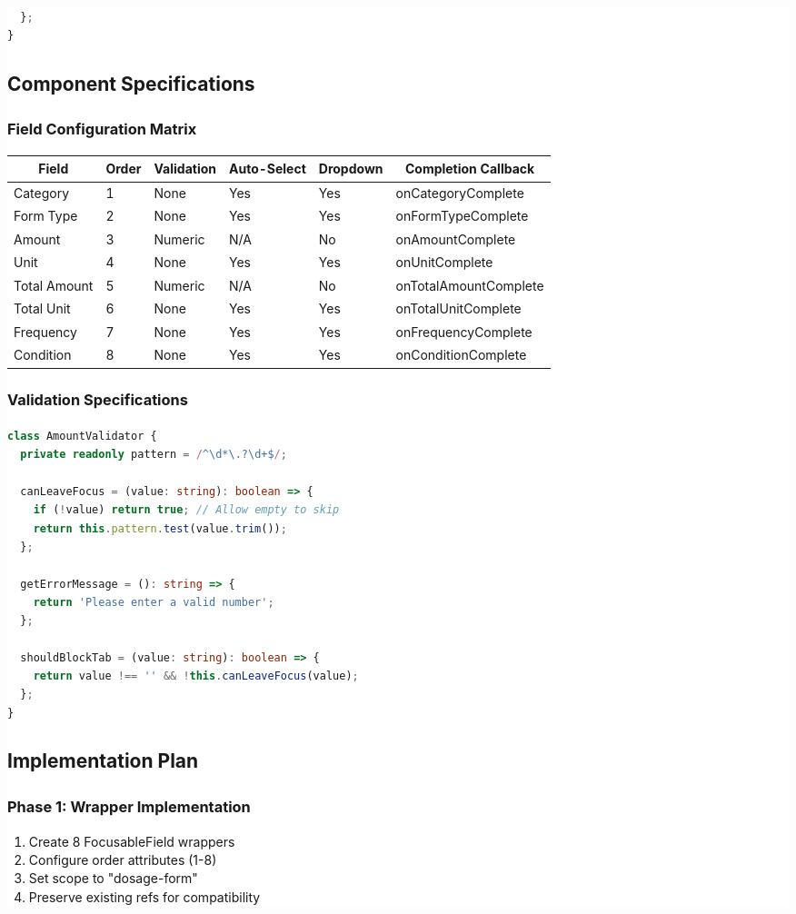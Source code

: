 ```typescript
  };
}
```

## Component Specifications

### Field Configuration Matrix

| Field | Order | Validation | Auto-Select | Dropdown | Completion Callback |
|-------|-------|------------|-------------|----------|-------------------|
| Category | 1 | None | Yes | Yes | onCategoryComplete |
| Form Type | 2 | None | Yes | Yes | onFormTypeComplete |
| Amount | 3 | Numeric | N/A | No | onAmountComplete |
| Unit | 4 | None | Yes | Yes | onUnitComplete |
| Total Amount | 5 | Numeric | N/A | No | onTotalAmountComplete |
| Total Unit | 6 | None | Yes | Yes | onTotalUnitComplete |
| Frequency | 7 | None | Yes | Yes | onFrequencyComplete |
| Condition | 8 | None | Yes | Yes | onConditionComplete |

### Validation Specifications

```typescript
class AmountValidator {
  private readonly pattern = /^\d*\.?\d+$/;
  
  canLeaveFocus = (value: string): boolean => {
    if (!value) return true; // Allow empty to skip
    return this.pattern.test(value.trim());
  };
  
  getErrorMessage = (): string => {
    return 'Please enter a valid number';
  };
  
  shouldBlockTab = (value: string): boolean => {
    return value !== '' && !this.canLeaveFocus(value);
  };
}
```

## Implementation Plan

### Phase 1: Wrapper Implementation
1. Create 8 FocusableField wrappers
2. Configure order attributes (1-8)
3. Set scope to "dosage-form"
4. Preserve existing refs for compatibility
